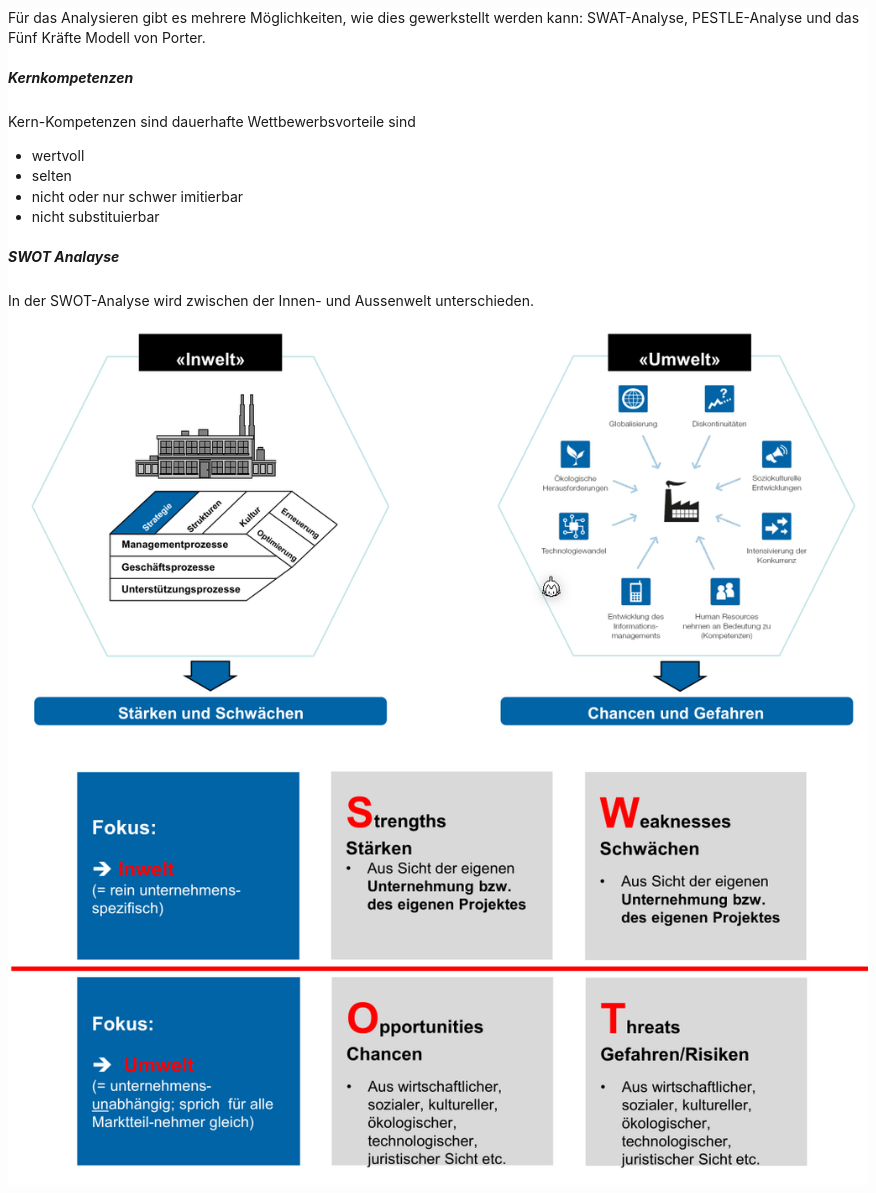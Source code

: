 Für das Analysieren gibt es mehrere Möglichkeiten, wie dies gewerkstellt werden kann: SWAT-Analyse, PESTLE-Analyse und das Fünf Kräfte Modell von Porter.

##### Kernkompetenzen

Kern-Kompetenzen sind dauerhafte Wettbewerbsvorteile sind 

* wertvoll
* selten
* nicht oder nur schwer imitierbar
* nicht substituierbar

##### SWOT Analayse

In der SWOT-Analyse wird zwischen der Innen- und Aussenwelt unterschieden.![image-20230303123309514](res/Basics/image-20230303123309514.png)

![image-20230303123410176](res/Basics/image-20230303123410176.png)
